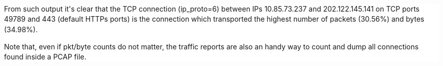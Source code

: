 From such output it's clear that the TCP connection (ip_proto=6) between IPs 10.85.73.237 and 202.122.145.141
on TCP ports 49789 and 443 (default HTTPs ports) is the connection which transported the highest number of 
packets (30.56%) and bytes (34.98%).

Note that, even if pkt/byte counts do not matter, the traffic reports are also an handy way to
count and dump all connections found inside a PCAP file.
